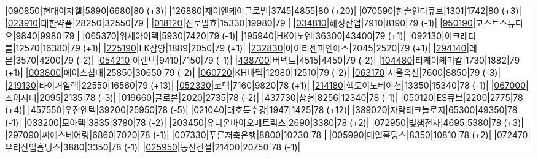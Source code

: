 |[090850](https://finance.daum.net/quotes/A090850)|현대이지웰|5890|6680|80 (+3)|
|[126880](https://finance.daum.net/quotes/A126880)|제이엔케이글로벌|3745|4855|80 (+20)|
|[070590](https://finance.daum.net/quotes/A070590)|한솔인티큐브|1301|1742|80 (+3)|
|[023910](https://finance.daum.net/quotes/A023910)|대한약품|28250|32550|79 |
|[018120](https://finance.daum.net/quotes/A018120)|진로발효|15330|19980|79 |
|[034810](https://finance.daum.net/quotes/A034810)|해성산업|7910|8190|79 (-1)|
|[950190](https://finance.daum.net/quotes/A950190)|고스트스튜디오|9840|9980|79 |
|[065370](https://finance.daum.net/quotes/A065370)|위세아이텍|5930|7420|79 (-1)|
|[195940](https://finance.daum.net/quotes/A195940)|HK이노엔|36300|43400|79 (+1)|
|[092130](https://finance.daum.net/quotes/A092130)|이크레더블|12570|16380|79 (+1)|
|[225190](https://finance.daum.net/quotes/A225190)|LK삼양|1889|2050|79 (+1)|
|[232830](https://finance.daum.net/quotes/A232830)|아이티센피엔에스|2045|2520|79 (+1)|
|[294140](https://finance.daum.net/quotes/A294140)|레몬|3570|4200|79 (-2)|
|[054210](https://finance.daum.net/quotes/A054210)|이랜텍|9410|7150|79 (-1)|
|[438700](https://finance.daum.net/quotes/A438700)|버넥트|4515|4450|79 (-2)|
|[104480](https://finance.daum.net/quotes/A104480)|티케이케미칼|1730|1882|79 (+1)|
|[003800](https://finance.daum.net/quotes/A003800)|에이스침대|25850|30650|79 (-2)|
|[060720](https://finance.daum.net/quotes/A060720)|KH바텍|12980|12510|79 (-2)|
|[063170](https://finance.daum.net/quotes/A063170)|서울옥션|7600|8850|79 (-3)|
|[219130](https://finance.daum.net/quotes/A219130)|타이거일렉|22550|16560|79 (+13)|
|[052330](https://finance.daum.net/quotes/A052330)|코텍|7160|9820|78 (+1)|
|[214180](https://finance.daum.net/quotes/A214180)|헥토이노베이션|13350|15340|78 (-1)|
|[067000](https://finance.daum.net/quotes/A067000)|조이시티|2095|2135|78 (-3)|
|[019660](https://finance.daum.net/quotes/A019660)|글로본|2020|2735|78 (-2)|
|[437730](https://finance.daum.net/quotes/A437730)|삼현|8256|12340|78 (-1)|
|[050120](https://finance.daum.net/quotes/A050120)|ES큐브|2200|2775|78 (+4)|
|[457550](https://finance.daum.net/quotes/A457550)|우진엔텍|39200|25950|78 (-5)|
|[021040](https://finance.daum.net/quotes/A021040)|대호특수강|1947|1425|78 (+12)|
|[389020](https://finance.daum.net/quotes/A389020)|자람테크놀로지|65300|49350|78 (-1)|
|[033200](https://finance.daum.net/quotes/A033200)|모아텍|3835|3780|78 (-2)|
|[203450](https://finance.daum.net/quotes/A203450)|유니온바이오메트릭스|2690|3380|78 (+2)|
|[072950](https://finance.daum.net/quotes/A072950)|빛샘전자|4695|5380|78 (+3)|
|[297090](https://finance.daum.net/quotes/A297090)|씨에스베어링|6860|7020|78 (-1)|
|[007330](https://finance.daum.net/quotes/A007330)|푸른저축은행|8800|10230|78 |
|[005990](https://finance.daum.net/quotes/A005990)|매일홀딩스|8350|10810|78 (+2)|
|[072470](https://finance.daum.net/quotes/A072470)|우리산업홀딩스|3880|3350|78 (-1)|
|[025950](https://finance.daum.net/quotes/A025950)|동신건설|21400|20750|78 (-1)|
